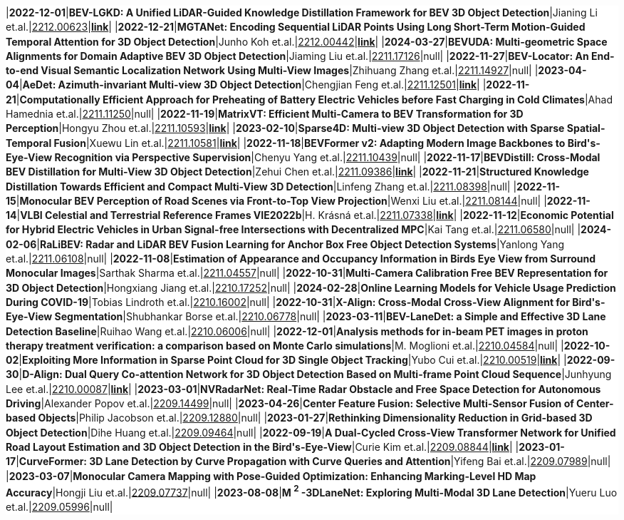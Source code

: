 |**2022-12-01**|**BEV-LGKD: A Unified LiDAR-Guided Knowledge Distillation Framework for BEV 3D Object Detection**|Jianing Li et.al.|[2212.00623](http://arxiv.org/abs/2212.00623)|**[link](https://github.com/northsummer/lgkd)**|
|**2022-12-21**|**MGTANet: Encoding Sequential LiDAR Points Using Long Short-Term Motion-Guided Temporal Attention for 3D Object Detection**|Junho Koh et.al.|[2212.00442](http://arxiv.org/abs/2212.00442)|**[link](https://github.com/hyjhkoh/mgtanet)**|
|**2024-03-27**|**BEVUDA: Multi-geometric Space Alignments for Domain Adaptive BEV 3D Object Detection**|Jiaming Liu et.al.|[2211.17126](http://arxiv.org/abs/2211.17126)|null|
|**2022-11-27**|**BEV-Locator: An End-to-end Visual Semantic Localization Network Using Multi-View Images**|Zhihuang Zhang et.al.|[2211.14927](http://arxiv.org/abs/2211.14927)|null|
|**2023-04-04**|**AeDet: Azimuth-invariant Multi-view 3D Object Detection**|Chengjian Feng et.al.|[2211.12501](http://arxiv.org/abs/2211.12501)|**[link](https://github.com/fcjian/AeDet)**|
|**2022-11-21**|**Computationally Efficient Approach for Preheating of Battery Electric Vehicles before Fast Charging in Cold Climates**|Ahad Hamednia et.al.|[2211.11250](http://arxiv.org/abs/2211.11250)|null|
|**2022-11-19**|**MatrixVT: Efficient Multi-Camera to BEV Transformation for 3D Perception**|Hongyu Zhou et.al.|[2211.10593](http://arxiv.org/abs/2211.10593)|**[link](https://github.com/ZRandomize/MatrixVT)**|
|**2023-02-10**|**Sparse4D: Multi-view 3D Object Detection with Sparse Spatial-Temporal Fusion**|Xuewu Lin et.al.|[2211.10581](http://arxiv.org/abs/2211.10581)|**[link](https://github.com/linxuewu/sparse4d)**|
|**2022-11-18**|**BEVFormer v2: Adapting Modern Image Backbones to Bird's-Eye-View Recognition via Perspective Supervision**|Chenyu Yang et.al.|[2211.10439](http://arxiv.org/abs/2211.10439)|null|
|**2022-11-17**|**BEVDistill: Cross-Modal BEV Distillation for Multi-View 3D Object Detection**|Zehui Chen et.al.|[2211.09386](http://arxiv.org/abs/2211.09386)|**[link](https://github.com/zehuichen123/bevdistill)**|
|**2022-11-21**|**Structured Knowledge Distillation Towards Efficient and Compact Multi-View 3D Detection**|Linfeng Zhang et.al.|[2211.08398](http://arxiv.org/abs/2211.08398)|null|
|**2022-11-15**|**Monocular BEV Perception of Road Scenes via Front-to-Top View Projection**|Wenxi Liu et.al.|[2211.08144](http://arxiv.org/abs/2211.08144)|null|
|**2022-11-14**|**VLBI Celestial and Terrestrial Reference Frames VIE2022b**|H. Krásná et.al.|[2211.07338](http://arxiv.org/abs/2211.07338)|**[link](https://github.com/tuw-vievs/vlbi_opt)**|
|**2022-11-12**|**Economic Potential for Hybrid Electric Vehicles in Urban Signal-free Intersections with Decentralized MPC**|Kai Tang et.al.|[2211.06580](http://arxiv.org/abs/2211.06580)|null|
|**2024-02-06**|**RaLiBEV: Radar and LiDAR BEV Fusion Learning for Anchor Box Free Object Detection Systems**|Yanlong Yang et.al.|[2211.06108](http://arxiv.org/abs/2211.06108)|null|
|**2022-11-08**|**Estimation of Appearance and Occupancy Information in Birds Eye View from Surround Monocular Images**|Sarthak Sharma et.al.|[2211.04557](http://arxiv.org/abs/2211.04557)|null|
|**2022-10-31**|**Multi-Camera Calibration Free BEV Representation for 3D Object Detection**|Hongxiang Jiang et.al.|[2210.17252](http://arxiv.org/abs/2210.17252)|null|
|**2024-02-28**|**Online Learning Models for Vehicle Usage Prediction During COVID-19**|Tobias Lindroth et.al.|[2210.16002](http://arxiv.org/abs/2210.16002)|null|
|**2022-10-31**|**X-Align: Cross-Modal Cross-View Alignment for Bird's-Eye-View Segmentation**|Shubhankar Borse et.al.|[2210.06778](http://arxiv.org/abs/2210.06778)|null|
|**2023-03-11**|**BEV-LaneDet: a Simple and Effective 3D Lane Detection Baseline**|Ruihao Wang et.al.|[2210.06006](http://arxiv.org/abs/2210.06006)|null|
|**2022-12-01**|**Analysis methods for in-beam PET images in proton therapy treatment verification: a comparison based on Monte Carlo simulations**|M. Moglioni et.al.|[2210.04584](http://arxiv.org/abs/2210.04584)|null|
|**2022-10-02**|**Exploiting More Information in Sparse Point Cloud for 3D Single Object Tracking**|Yubo Cui et.al.|[2210.00519](http://arxiv.org/abs/2210.00519)|**[link](https://github.com/3bobo/smat)**|
|**2022-09-30**|**D-Align: Dual Query Co-attention Network for 3D Object Detection Based on Multi-frame Point Cloud Sequence**|Junhyung Lee et.al.|[2210.00087](http://arxiv.org/abs/2210.00087)|**[link](https://github.com/junhyung-SPALab/D-Align)**|
|**2023-03-01**|**NVRadarNet: Real-Time Radar Obstacle and Free Space Detection for Autonomous Driving**|Alexander Popov et.al.|[2209.14499](http://arxiv.org/abs/2209.14499)|null|
|**2023-04-26**|**Center Feature Fusion: Selective Multi-Sensor Fusion of Center-based Objects**|Philip Jacobson et.al.|[2209.12880](http://arxiv.org/abs/2209.12880)|null|
|**2023-01-27**|**Rethinking Dimensionality Reduction in Grid-based 3D Object Detection**|Dihe Huang et.al.|[2209.09464](http://arxiv.org/abs/2209.09464)|null|
|**2022-09-19**|**A Dual-Cycled Cross-View Transformer Network for Unified Road Layout Estimation and 3D Object Detection in the Bird's-Eye-View**|Curie Kim et.al.|[2209.08844](http://arxiv.org/abs/2209.08844)|**[link](https://github.com/AutoCompSysLab/DCTNet)**|
|**2023-01-17**|**CurveFormer: 3D Lane Detection by Curve Propagation with Curve Queries and Attention**|Yifeng Bai et.al.|[2209.07989](http://arxiv.org/abs/2209.07989)|null|
|**2023-03-07**|**Monocular Camera Mapping with Pose-Guided Optimization: Enhancing Marking-Level HD Map Accuracy**|Hongji Liu et.al.|[2209.07737](http://arxiv.org/abs/2209.07737)|null|
|**2023-08-08**|**M $^2$ -3DLaneNet: Exploring Multi-Modal 3D Lane Detection**|Yueru Luo et.al.|[2209.05996](http://arxiv.org/abs/2209.05996)|null|